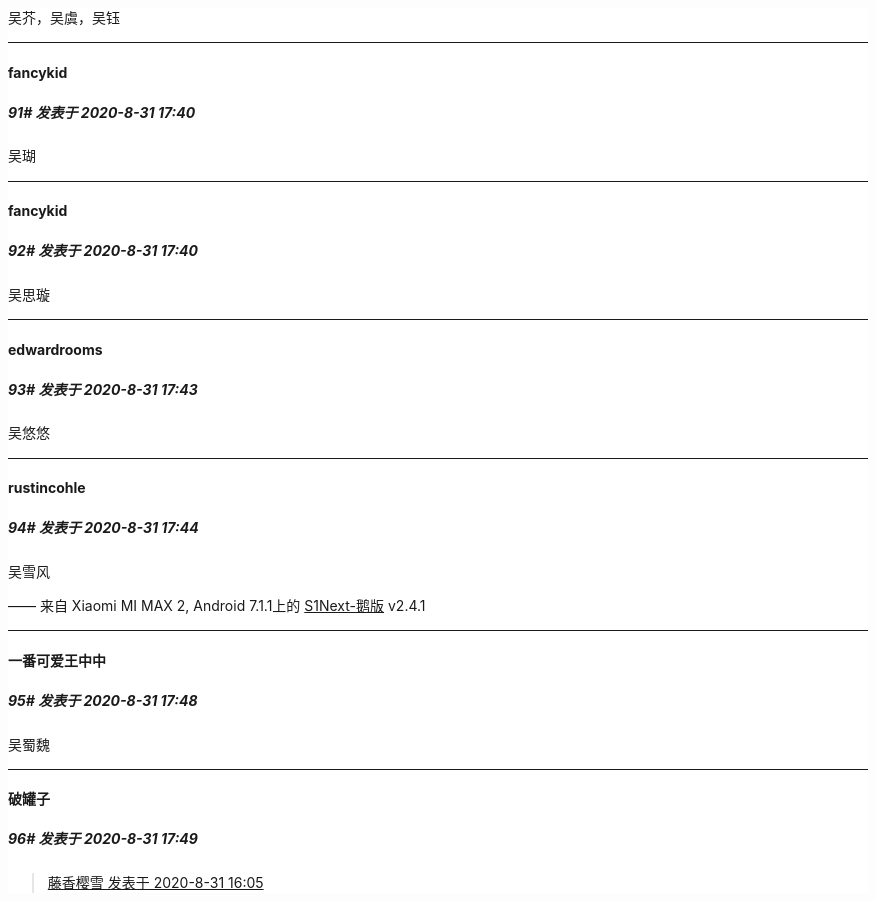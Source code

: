 
吴芥，吴虞，吴钰


-----

####  fancykid  
##### 91#       发表于 2020-8-31 17:40


吴瑚


-----

####  fancykid  
##### 92#       发表于 2020-8-31 17:40


吴思璇


-----

####  edwardrooms  
##### 93#       发表于 2020-8-31 17:43


吴悠悠


-----

####  rustincohle  
##### 94#       发表于 2020-8-31 17:44


吴雪风

—— 来自 Xiaomi MI MAX 2, Android 7.1.1上的 [S1Next-鹅版](https://github.com/ykrank/S1-Next/releases) v2.4.1


-----

####  一番可爱王中中  
##### 95#       发表于 2020-8-31 17:48


吴蜀魏


-----

####  破罐子  
##### 96#       发表于 2020-8-31 17:49


<blockquote><a href="httphttps://bbs.saraba1st.com/2b/forum.php?mod=redirect&amp;goto=findpost&amp;pid=48602033&amp;ptid=1957468" target="_blank">藤香樱雪 发表于 2020-8-31 16:05</a>
